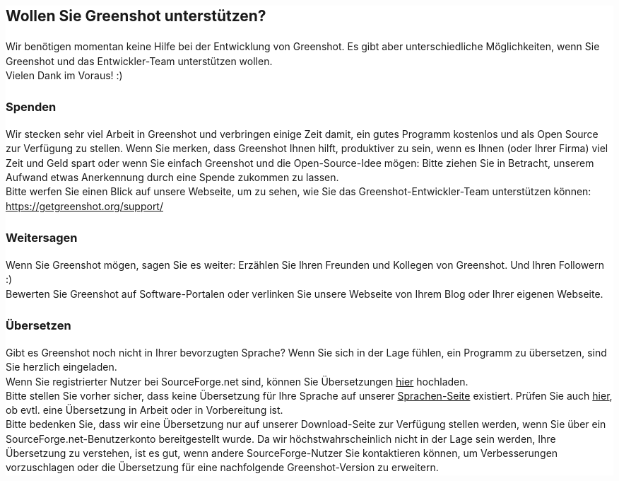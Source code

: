 
<a name="help"></a>
<h2>Wollen Sie Greenshot unterstützen?</h2>

<p>
Wir benötigen momentan keine Hilfe bei der Entwicklung von Greenshot. Es gibt aber
unterschiedliche Möglichkeiten, wenn Sie Greenshot und das Entwickler-Team 
unterstützen wollen.<br>
Vielen Dank im Voraus! :)
</p>

<a name="help-donate"></a>
<h3>Spenden</h3>
<p>
Wir stecken sehr viel Arbeit in Greenshot und verbringen einige Zeit damit, ein
gutes Programm kostenlos und als Open Source zur Verfügung zu stellen. Wenn Sie
merken, dass Greenshot Ihnen hilft, produktiver zu sein, wenn es Ihnen (oder 
Ihrer Firma) viel Zeit und Geld spart oder wenn Sie einfach Greenshot und die
Open-Source-Idee mögen: Bitte ziehen Sie in Betracht, unserem Aufwand etwas
Anerkennung durch eine Spende zukommen zu lassen.<br>
Bitte werfen Sie einen Blick auf unsere Webseite, um zu sehen, wie Sie das 
Greenshot-Entwickler-Team unterstützen können:
<a target="_blank" href="https://getgreenshot.org/support/">https://getgreenshot.org/support/</a>
</p>

<a name="help-spread"></a>
<h3>Weitersagen</h3>
<p>
Wenn Sie Greenshot mögen, sagen Sie es weiter: Erzählen Sie Ihren Freunden und Kollegen 
von Greenshot. Und Ihren Followern :)<br>
Bewerten Sie Greenshot auf Software-Portalen oder verlinken Sie unsere Webseite von
Ihrem Blog oder Ihrer eigenen Webseite.
</p>

<a name="help-translate"></a>
<h3>Übersetzen</h3>
<p>
Gibt es Greenshot noch nicht in Ihrer bevorzugten Sprache? Wenn Sie sich in der
Lage fühlen, ein Programm zu übersetzen, sind Sie herzlich eingeladen.<br>
Wenn Sie registrierter Nutzer bei SourceForge.net sind, können Sie Übersetzungen
<a target="_blank" href="https://sourceforge.net/tracker/?group_id=191585&atid=1368020">hier</a> hochladen.<br>
Bitte stellen Sie vorher sicher, dass keine Übersetzung für Ihre Sprache auf unserer
<a target="_blank" href="https://github.com/greenshot/greenshot/tree/develop/src/Greenshot/Languages">Sprachen-Seite</a> existiert. Prüfen Sie auch <a target="_blank" href="https://sourceforge.net/tracker/?group_id=191585&atid=1368020">hier</a>, ob
evtl. eine Übersetzung in Arbeit oder in Vorbereitung ist.<br>
Bitte bedenken Sie, dass wir eine Übersetzung nur auf unserer Download-Seite zur 
Verfügung stellen werden, wenn Sie über ein SourceForge.net-Benutzerkonto bereitgestellt
wurde. Da wir höchstwahrscheinlich nicht in der Lage sein werden, Ihre Übersetzung
zu verstehen, ist es gut, wenn andere SourceForge-Nutzer Sie kontaktieren können,
um Verbesserungen vorzuschlagen oder die Übersetzung für eine nachfolgende Greenshot-Version
zu erweitern.
</p>
